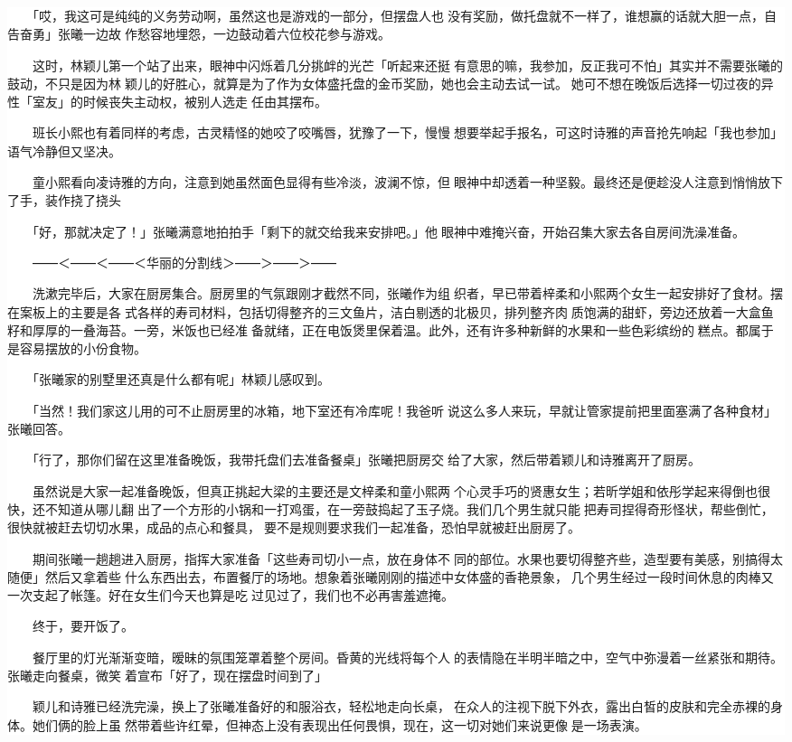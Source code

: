 　　「哎，我这可是纯纯的义务劳动啊，虽然这也是游戏的一部分，但摆盘人也
没有奖励，做托盘就不一样了，谁想赢的话就大胆一点，自告奋勇」张曦一边故
作愁容地埋怨，一边鼓动着六位校花参与游戏。

　　这时，林颖儿第一个站了出来，眼神中闪烁着几分挑衅的光芒「听起来还挺
有意思的嘛，我参加，反正我可不怕」其实并不需要张曦的鼓动，不只是因为林
颖儿的好胜心，就算是为了作为女体盛托盘的金币奖励，她也会主动去试一试。
她可不想在晚饭后选择一切过夜的异性「室友」的时候丧失主动权，被别人选走
任由其摆布。

　　班长小熙也有着同样的考虑，古灵精怪的她咬了咬嘴唇，犹豫了一下，慢慢
想要举起手报名，可这时诗雅的声音抢先响起「我也参加」语气冷静但又坚决。

　　童小熙看向凌诗雅的方向，注意到她虽然面色显得有些冷淡，波澜不惊，但
眼神中却透着一种坚毅。最终还是便趁没人注意到悄悄放下了手，装作挠了挠头

　　「好，那就决定了！」张曦满意地拍拍手「剩下的就交给我来安排吧。」他
眼神中难掩兴奋，开始召集大家去各自房间洗澡准备。

　　——＜——＜——＜华丽的分割线＞——＞——＞——

　　洗漱完毕后，大家在厨房集合。厨房里的气氛跟刚才截然不同，张曦作为组
织者，早已带着梓柔和小熙两个女生一起安排好了食材。摆在案板上的主要是各
式各样的寿司材料，包括切得整齐的三文鱼片，洁白剔透的北极贝，排列整齐肉
质饱满的甜虾，旁边还放着一大盒鱼籽和厚厚的一叠海苔。一旁，米饭也已经准
备就绪，正在电饭煲里保着温。此外，还有许多种新鲜的水果和一些色彩缤纷的
糕点。都属于是容易摆放的小份食物。

　　「张曦家的别墅里还真是什么都有呢」林颖儿感叹到。

　　「当然！我们家这儿用的可不止厨房里的冰箱，地下室还有冷库呢！我爸听
说这么多人来玩，早就让管家提前把里面塞满了各种食材」张曦回答。

　　「行了，那你们留在这里准备晚饭，我带托盘们去准备餐桌」张曦把厨房交
给了大家，然后带着颖儿和诗雅离开了厨房。

　　虽然说是大家一起准备晚饭，但真正挑起大梁的主要还是文梓柔和童小熙两
个心灵手巧的贤惠女生；若昕学姐和依彤学起来得倒也很快，还不知道从哪儿翻
出了一个方形的小锅和一打鸡蛋，在一旁鼓捣起了玉子烧。我们几个男生就只能
把寿司捏得奇形怪状，帮些倒忙，很快就被赶去切切水果，成品的点心和餐具，
要不是规则要求我们一起准备，恐怕早就被赶出厨房了。

　　期间张曦一趟趟进入厨房，指挥大家准备「这些寿司切小一点，放在身体不
同的部位。水果也要切得整齐些，造型要有美感，别搞得太随便」然后又拿着些
什么东西出去，布置餐厅的场地。想象着张曦刚刚的描述中女体盛的香艳景象，
几个男生经过一段时间休息的肉棒又一次支起了帐篷。好在女生们今天也算是吃
过见过了，我们也不必再害羞遮掩。

　　终于，要开饭了。

　　餐厅里的灯光渐渐变暗，暧昧的氛围笼罩着整个房间。昏黄的光线将每个人
的表情隐在半明半暗之中，空气中弥漫着一丝紧张和期待。张曦走向餐桌，微笑
着宣布「好了，现在摆盘时间到了」

　　颖儿和诗雅已经洗完澡，换上了张曦准备好的和服浴衣，轻松地走向长桌，
在众人的注视下脱下外衣，露出白皙的皮肤和完全赤裸的身体。她们俩的脸上虽
然带着些许红晕，但神态上没有表现出任何畏惧，现在，这一切对她们来说更像
是一场表演。
